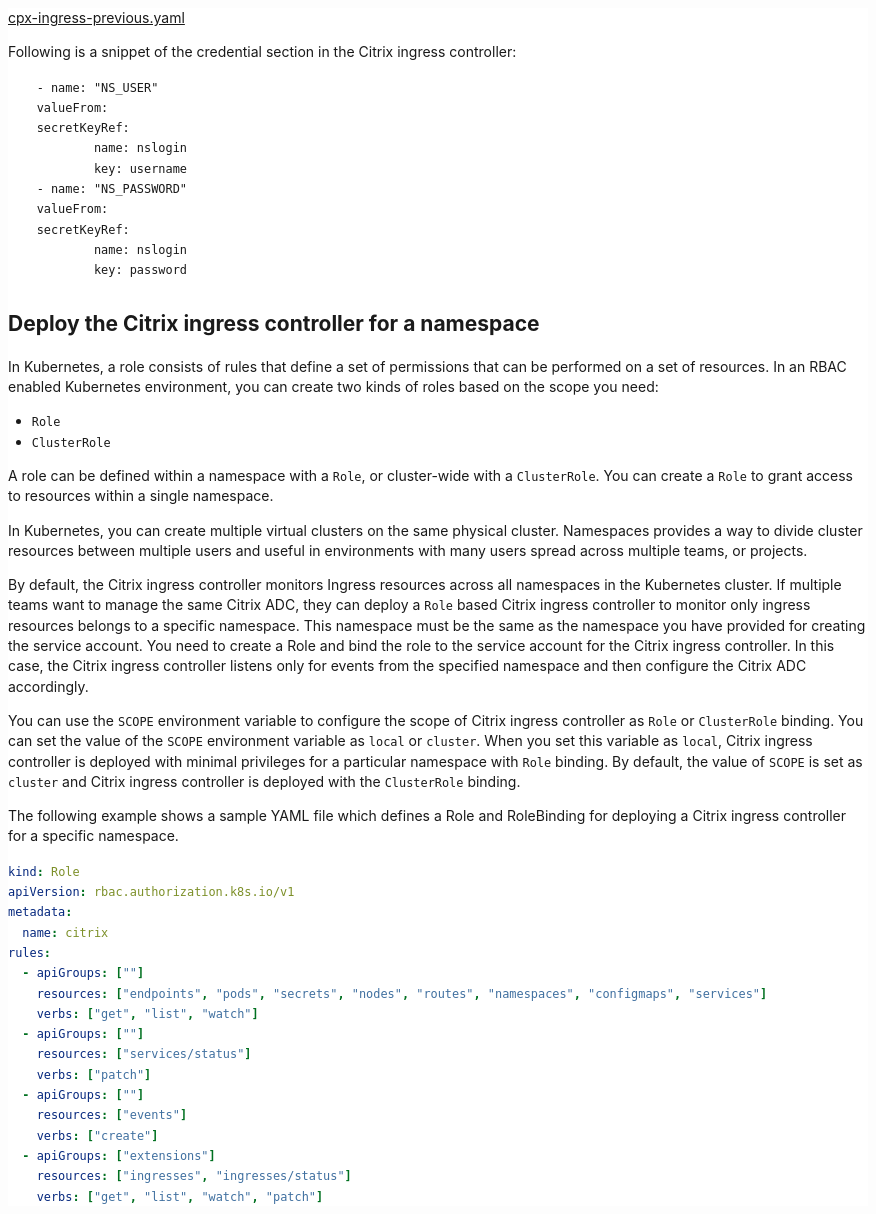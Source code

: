   [cpx-ingress-previous.yaml](https://github.com/netscaler/netscaler-k8s-ingress-controller/blob/master/deployment/baremetal/yaml-cpx-crediential-changes/cpx-cic-previous.yaml)

  Following is a snippet of the credential section in the Citrix ingress controller:

        - name: "NS_USER"
        valueFrom:
        secretKeyRef:
                name: nslogin
                key: username
        - name: "NS_PASSWORD"
        valueFrom:
        secretKeyRef:
                name: nslogin
                key: password

## Deploy the Citrix ingress controller for a namespace

In Kubernetes, a role consists of rules that define a set of permissions that can be performed on a set of resources. In an RBAC enabled Kubernetes environment, you can create two kinds of roles based on the scope you need:

- `Role`
- `ClusterRole`

A role can be defined within a namespace with a `Role`, or cluster-wide with a `ClusterRole`. You can create a `Role` to grant access to resources within a single namespace.

In Kubernetes, you can create multiple virtual clusters on the same physical cluster. Namespaces provides a way to divide cluster resources between multiple users and useful in environments with many users spread across multiple teams, or projects.

By default, the Citrix ingress controller monitors Ingress resources across all namespaces in the Kubernetes cluster. If multiple teams want to manage the same Citrix ADC, they can deploy a `Role` based Citrix ingress controller to monitor only ingress resources belongs to a specific namespace. This namespace must be the same as the namespace you have provided for creating the service account.
You need to create a Role and bind the role to the service account for the Citrix ingress controller. In this case, the Citrix ingress controller listens only for events from the specified namespace and then configure the Citrix ADC accordingly.

You can use the `SCOPE` environment variable to configure the scope of Citrix ingress controller as `Role` or `ClusterRole` binding. You can set the value of the `SCOPE` environment variable as `local` or `cluster`. When you set this variable as `local`,  Citrix ingress controller is deployed with minimal privileges for a particular namespace with `Role` binding. By default, the value of `SCOPE` is set as `cluster` and Citrix ingress controller is deployed with the `ClusterRole` binding.

The following example shows a sample YAML file which defines a Role and RoleBinding for deploying a Citrix ingress controller for a specific namespace.

```yaml
kind: Role
apiVersion: rbac.authorization.k8s.io/v1
metadata:
  name: citrix
rules:
  - apiGroups: [""]
    resources: ["endpoints", "pods", "secrets", "nodes", "routes", "namespaces", "configmaps", "services"]
    verbs: ["get", "list", "watch"]
  - apiGroups: [""]
    resources: ["services/status"]
    verbs: ["patch"]
  - apiGroups: [""]
    resources: ["events"]
    verbs: ["create"]
  - apiGroups: ["extensions"]
    resources: ["ingresses", "ingresses/status"]
    verbs: ["get", "list", "watch", "patch"]
```